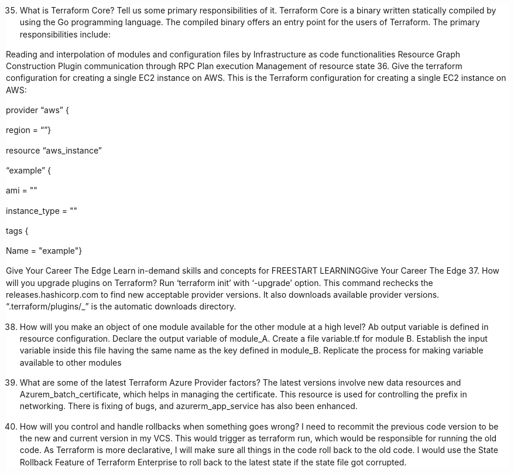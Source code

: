 35. What is Terraform Core? Tell us some primary responsibilities of it.
Terraform Core is a binary written statically compiled by using the Go programming language. The compiled binary offers an entry point for the users of Terraform. The primary responsibilities include:

Reading and interpolation of modules and configuration files by Infrastructure as code functionalities
Resource Graph Construction
Plugin communication through RPC
Plan execution
Management of resource state
36. Give the terraform configuration for creating a single EC2 instance on AWS.
This is the Terraform configuration for creating a single EC2 instance on AWS:

provider “aws” {

region = “”}

resource “aws_instance”

“example” {

ami = ""

instance_type = ""

tags {

 Name = "example"}

Give Your Career The Edge
Learn in-demand skills and concepts for FREESTART LEARNINGGive Your Career The Edge
37. How will you upgrade plugins on Terraform?
Run ‘terraform init’ with ‘-upgrade’ option. This command rechecks the releases.hashicorp.com to find new acceptable provider versions. It also downloads available provider versions. “.terraform/plugins/<OS>_<ARCH>” is the automatic downloads directory.

38. How will you make an object of one module available for the other module at a high level?
Ab output variable is defined in resource configuration.
Declare the output variable of module_A.
Create a file variable.tf for module B.
Establish the input variable inside this file having the same name as the key defined in module_B.
Replicate the process for making variable available to other modules
39. What are some of the latest Terraform Azure Provider factors?
The latest versions involve new data resources and Azurem_batch_certificate, which helps in managing the certificate. This resource is used for controlling the prefix in networking. There is fixing of bugs, and azurerm_app_service has also been enhanced.

40. How will you control and handle rollbacks when something goes wrong?
I need to recommit the previous code version to be the new and current version in my VCS. This would trigger as terraform run, which would be responsible for running the old code. As Terraform is more declarative, I will make sure all things in the code roll back to the old code. I would use the State Rollback Feature of Terraform Enterprise to roll back to the latest state if the state file got corrupted.